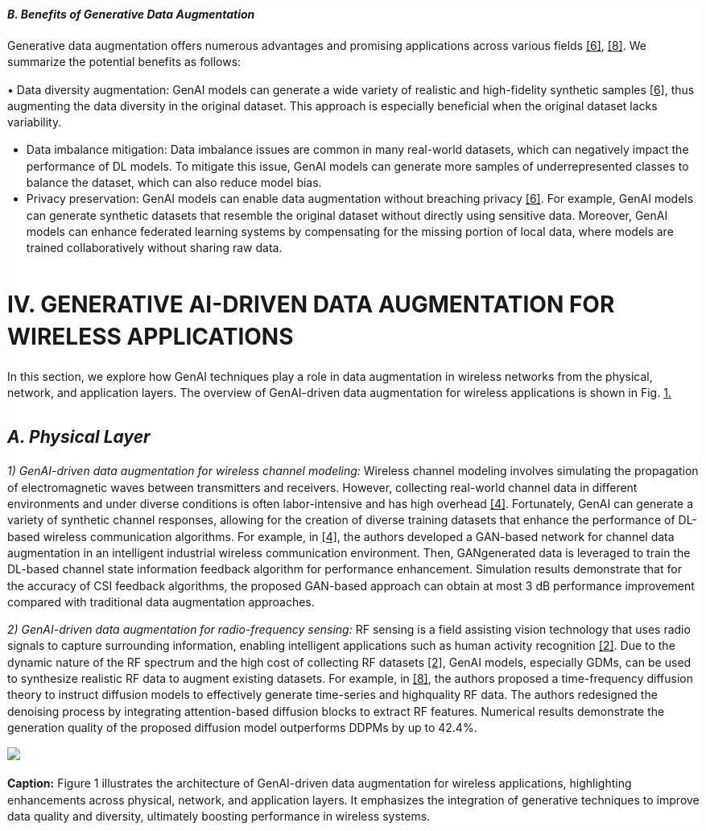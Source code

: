 
#### *B. Benefits of Generative Data Augmentation*

Generative data augmentation offers numerous advantages and promising applications across various fields [\[6\]](#page-8-5), [\[8\]](#page-8-7). We summarize the potential benefits as follows:

• Data diversity augmentation: GenAI models can generate a wide variety of realistic and high-fidelity synthetic samples [\[6\]](#page-8-5), thus augmenting the data diversity in the original dataset. This approach is especially beneficial when the original dataset lacks variability.

- Data imbalance mitigation: Data imbalance issues are common in many real-world datasets, which can negatively impact the performance of DL models. To mitigate this issue, GenAI models can generate more samples of underrepresented classes to balance the dataset, which can also reduce model bias.
- Privacy preservation: GenAI models can enable data augmentation without breaching privacy [\[6\]](#page-8-5). For example, GenAI models can generate synthetic datasets that resemble the original dataset without directly using sensitive data. Moreover, GenAI models can enhance federated learning systems by compensating for the missing portion of local data, where models are trained collaboratively without sharing raw data.

# IV. GENERATIVE AI-DRIVEN DATA AUGMENTATION FOR WIRELESS APPLICATIONS

In this section, we explore how GenAI techniques play a role in data augmentation in wireless networks from the physical, network, and application layers. The overview of GenAI-driven data augmentation for wireless applications is shown in Fig. [1.](#page-4-0)

## *A. Physical Layer*

*1) GenAI-driven data augmentation for wireless channel modeling:* Wireless channel modeling involves simulating the propagation of electromagnetic waves between transmitters and receivers. However, collecting real-world channel data in different environments and under diverse conditions is often labor-intensive and has high overhead [\[4\]](#page-8-3). Fortunately, GenAI can generate a variety of synthetic channel responses, allowing for the creation of diverse training datasets that enhance the performance of DL-based wireless communication algorithms. For example, in [\[4\]](#page-8-3), the authors developed a GAN-based network for channel data augmentation in an intelligent industrial wireless communication environment. Then, GANgenerated data is leveraged to train the DL-based channel state information feedback algorithm for performance enhancement. Simulation results demonstrate that for the accuracy of CSI feedback algorithms, the proposed GAN-based approach can obtain at most 3 dB performance improvement compared with traditional data augmentation approaches.

*2) GenAI-driven data augmentation for radio-frequency sensing:* RF sensing is a field assisting vision technology that uses radio signals to capture surrounding information, enabling intelligent applications such as human activity recognition [\[2\]](#page-8-1). Due to the dynamic nature of the RF spectrum and the high cost of collecting RF datasets [\[2\]](#page-8-1), GenAI models, especially GDMs, can be used to synthesize realistic RF data to augment existing datasets. For example, in [\[8\]](#page-8-7), the authors proposed a time-frequency diffusion theory to instruct diffusion models to effectively generate time-series and highquality RF data. The authors redesigned the denoising process by integrating attention-based diffusion blocks to extract RF features. Numerical results demonstrate the generation quality of the proposed diffusion model outperforms DDPMs by up to 42.4%.

<span id="page-4-0"></span>![](_page_4_Figure_1.jpeg)

**Caption:** Figure 1 illustrates the architecture of GenAI-driven data augmentation for wireless applications, highlighting enhancements across physical, network, and application layers. It emphasizes the integration of generative techniques to improve data quality and diversity, ultimately boosting performance in wireless systems.
